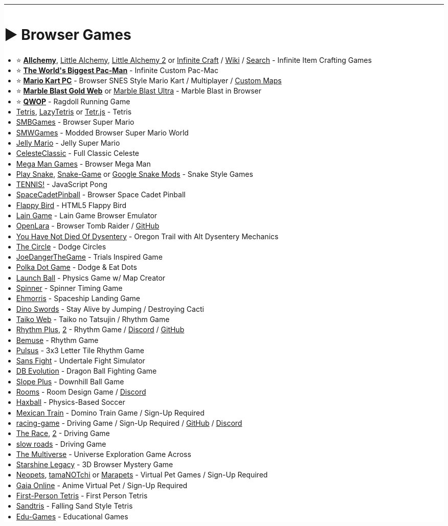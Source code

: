 ***

# ► Browser Games

* ⭐ **[Allchemy](https://allchemy.io/)**, [Little Alchemy](https://littlealchemy.com/), [Little Alchemy 2](https://littlealchemy2.com/) or [Infinite Craft](https://neal.fun/infinite-craft/) / [Wiki](https://expitau.com/InfiniteCraftWiki/) / [Search](https://infinibrowser.wiki/) - Infinite Item Crafting Games
* ⭐ **[The World's Biggest Pac-Man](https://worldsbiggestpacman.com/)** - Infinite Custom Pac-Mac
* ⭐ **[Mario Kart PC](https://mkpc.malahieude.net/mariokart.php)** - Browser SNES Style Mario Kart / Multiplayer / [Custom Maps](https://mkpc.malahieude.net/creations.php)
* ⭐ **[Marble Blast Gold Web](https://marbleblast.vaniverse.io/)** or [Marble Blast Ultra](https://marbleblastultra.randomityguy.me/) - Marble Blast in Browser
* ⭐ **[QWOP](https://www.foddy.net/Athletics.html)** - Ragdoll Running Game
* [Tetris](https://tetris.com/), [⁠LazyTetris](https://lazytetris.com/) or [Tetr.js](http://farter.cn/tetr.js/) - Tetris
* [SMBGames](https://smbgames.be/) - Browser Super Mario
* [SMWGames](https://www.smwgames.com/) - Modded Browser Super Mario World
* [Jelly Mario](https://jellymar.io/) - Jelly Super Mario
* [CelesteClassic](https://maddymakesgamesinc.itch.io/celesteclassic) - Full Classic Celeste
* [Mega Man Games](https://www.megamangames.net/) - Browser Mega Man
* [Play Snake](https://playsnake.org/), [Snake-Game](https://www.onemotion.com/snake-game/) or [Google Snake Mods](https://googlesnakemods.com/) - Snake Style Games
* [TENNIS!](https://snek-vunderkind.vercel.app/games/tennis.html) - JavaScript Pong
* [SpaceCadetPinball](https://alula.github.io/SpaceCadetPinball) - Browser Space Cadet Pinball
* [Flappy Bird](https://flappybird.io/) - HTML5 Flappy Bird
* [Lain Game](https://laingame.net/) - Lain Game Browser Emulator
* [OpenLara](http://xproger.info/projects/OpenLara/) - Browser Tomb Raider / [GitHub](https://github.com/XProger/OpenLara)
* [You Have Not Died Of Dysentery](https://woe-industries.itch.io/you-have-not-died-of-dysentery) - Oregon Trail with Alt Dysentery Mechanics
* [The Circle](https://the-circle.app/) - Dodge Circles
* [JoeDangerTheGame](https://joedangerthegame.com/) - Trials Inspired Game
* [Polka Dot Game](https://www.polkadotgame.com/) - Dodge & Eat Dots
* [Launch Ball](https://launchball.sciencemuseum.org.uk/) - Physics Game w/ Map Creator
* [Spinner](https://hyperspace-wizard.itch.io/spinner) - Spinner Timing Game
* [Ehmorris](https://ehmorris.com/lander/) - Spaceship Landing Game
* [Dino Swords](https://dinoswords.gg/) - Stay Alive by Jumping / Destroying Cacti
* [Taiko Web](https://cjdgrevival.com/) - Taiko no Tatsujin / Rhythm Game
* [Rhythm Plus](https://rhythm-plus.com), [2](https://rhythmplus.io/) - Rhythm Game / [Discord](https://discord.com/invite/ZGhnKp4) / [GitHub](https://github.com/henryzt/Rhythm-Plus-Music-Game)
* [Bemuse](https://bemuse.ninja/) - Rhythm Game
* [Pulsus](https://www.pulsus.cc/play/) - 3x3 Letter Tile Rhythm Game
* [Sans Fight](https://jcw87.github.io/c2-sans-fight/) - Undertale Fight Simulator
* [DB Evolution](https://www.txori.com/dbdevolution) - Dragon Ball Fighting Game
* [Slope Plus](https://coweggs.itch.io/slope-plus) - Downhill Ball Game
* [Rooms](https://rooms.xyz/) - Room Design Game / [Discord](https://discord.gg/rooms)
* [Haxball](https://www.haxball.com/) - Physics-Based Soccer
* [Mexican Train](https://mexicantrain.online/) - Domino Train Game / Sign-Up Required
* [racing-game](https://racing.pmnd.rs/) - Driving Game / Sign-Up Required / [GitHub](https://github.com/pmndrs/racing-game) / [Discord](https://discord.gg/dQW7fDmaAG)
* [The Race](https://therace.montblanclegend.com/), [2](https://therace.montblancexplorer.com/) - Driving Game
* [slow roads](https://slowroads.io/) - Driving Game
* [The Multiverse](https://across-multiverse.com/) - Universe Exploration Game Across
* [Starshine Legacy](https://starshine-legacy.starstable.com/index.html) - 3D Browser Mystery Game
* [Neopets](https://www.neopets.com/), [tamaNOTchi](https://tamanotchi.world/) or [Marapets](https://www.marapets.com) - Virtual Pet Games / Sign-Up Required
* [Gaia Online](https://www.gaiaonline.com/) - Anime Virtual Pet / Sign-Up Required
* [First-Person Tetris](https://firstpersontetris.com/) - First Person Tetris
* [Sandtris](https://sandtris.com/) - Falling Sand Style Tetris
* [Edu-Games](https://www.edu-games.org/) - Educational Games
